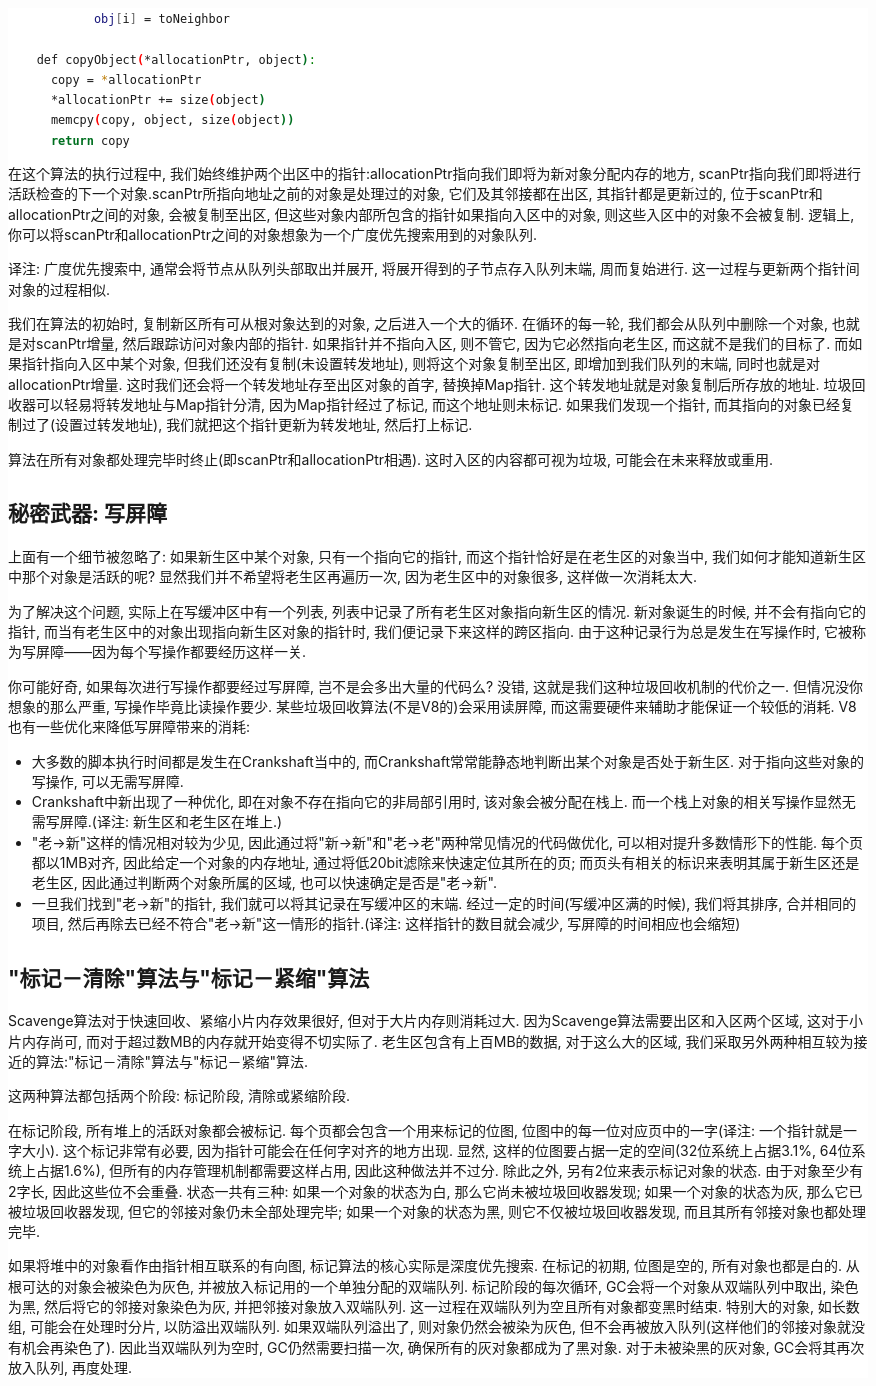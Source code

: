 ``` bash
	        obj[i] = toNeighbor
    
	def copyObject(*allocationPtr, object):
	  copy = *allocationPtr
	  *allocationPtr += size(object)
	  memcpy(copy, object, size(object))
	  return copy
```

在这个算法的执行过程中, 我们始终维护两个出区中的指针:allocationPtr指向我们即将为新对象分配内存的地方, scanPtr指向我们即将进行活跃检查的下一个对象.scanPtr所指向地址之前的对象是处理过的对象, 它们及其邻接都在出区, 其指针都是更新过的, 位于scanPtr和allocationPtr之间的对象, 会被复制至出区, 但这些对象内部所包含的指针如果指向入区中的对象, 则这些入区中的对象不会被复制. 逻辑上, 你可以将scanPtr和allocationPtr之间的对象想象为一个广度优先搜索用到的对象队列.

译注: 广度优先搜索中, 通常会将节点从队列头部取出并展开, 将展开得到的子节点存入队列末端, 周而复始进行. 这一过程与更新两个指针间对象的过程相似.

我们在算法的初始时, 复制新区所有可从根对象达到的对象, 之后进入一个大的循环. 在循环的每一轮, 我们都会从队列中删除一个对象, 也就是对scanPtr增量, 然后跟踪访问对象内部的指针. 如果指针并不指向入区, 则不管它, 因为它必然指向老生区, 而这就不是我们的目标了. 而如果指针指向入区中某个对象, 但我们还没有复制(未设置转发地址), 则将这个对象复制至出区, 即增加到我们队列的末端, 同时也就是对allocationPtr增量. 这时我们还会将一个转发地址存至出区对象的首字, 替换掉Map指针. 这个转发地址就是对象复制后所存放的地址. 垃圾回收器可以轻易将转发地址与Map指针分清, 因为Map指针经过了标记, 而这个地址则未标记. 如果我们发现一个指针, 而其指向的对象已经复制过了(设置过转发地址), 我们就把这个指针更新为转发地址, 然后打上标记.

算法在所有对象都处理完毕时终止(即scanPtr和allocationPtr相遇). 这时入区的内容都可视为垃圾, 可能会在未来释放或重用.

## 秘密武器: 写屏障

上面有一个细节被忽略了: 如果新生区中某个对象, 只有一个指向它的指针, 而这个指针恰好是在老生区的对象当中, 我们如何才能知道新生区中那个对象是活跃的呢? 显然我们并不希望将老生区再遍历一次, 因为老生区中的对象很多, 这样做一次消耗太大.

为了解决这个问题, 实际上在写缓冲区中有一个列表, 列表中记录了所有老生区对象指向新生区的情况. 新对象诞生的时候, 并不会有指向它的指针, 而当有老生区中的对象出现指向新生区对象的指针时, 我们便记录下来这样的跨区指向. 由于这种记录行为总是发生在写操作时, 它被称为写屏障——因为每个写操作都要经历这样一关.

你可能好奇, 如果每次进行写操作都要经过写屏障, 岂不是会多出大量的代码么? 没错, 这就是我们这种垃圾回收机制的代价之一. 但情况没你想象的那么严重, 写操作毕竟比读操作要少. 某些垃圾回收算法(不是V8的)会采用读屏障, 而这需要硬件来辅助才能保证一个较低的消耗. V8也有一些优化来降低写屏障带来的消耗:

* 大多数的脚本执行时间都是发生在Crankshaft当中的, 而Crankshaft常常能静态地判断出某个对象是否处于新生区. 对于指向这些对象的写操作, 可以无需写屏障.
* Crankshaft中新出现了一种优化, 即在对象不存在指向它的非局部引用时, 该对象会被分配在栈上. 而一个栈上对象的相关写操作显然无需写屏障.(译注: 新生区和老生区在堆上.)
* "老→新"这样的情况相对较为少见, 因此通过将"新→新"和"老→老"两种常见情况的代码做优化, 可以相对提升多数情形下的性能. 每个页都以1MB对齐, 因此给定一个对象的内存地址, 通过将低20bit滤除来快速定位其所在的页; 而页头有相关的标识来表明其属于新生区还是老生区, 因此通过判断两个对象所属的区域, 也可以快速确定是否是"老→新".
* 一旦我们找到"老→新"的指针, 我们就可以将其记录在写缓冲区的末端. 经过一定的时间(写缓冲区满的时候), 我们将其排序, 合并相同的项目, 然后再除去已经不符合"老→新"这一情形的指针.(译注: 这样指针的数目就会减少, 写屏障的时间相应也会缩短)

## "标记－清除"算法与"标记－紧缩"算法

Scavenge算法对于快速回收、紧缩小片内存效果很好, 但对于大片内存则消耗过大. 因为Scavenge算法需要出区和入区两个区域, 这对于小片内存尚可, 而对于超过数MB的内存就开始变得不切实际了. 老生区包含有上百MB的数据, 对于这么大的区域, 我们采取另外两种相互较为接近的算法:"标记－清除"算法与"标记－紧缩"算法.

这两种算法都包括两个阶段: 标记阶段, 清除或紧缩阶段.

在标记阶段, 所有堆上的活跃对象都会被标记. 每个页都会包含一个用来标记的位图, 位图中的每一位对应页中的一字(译注: 一个指针就是一字大小). 这个标记非常有必要, 因为指针可能会在任何字对齐的地方出现. 显然, 这样的位图要占据一定的空间(32位系统上占据3.1%, 64位系统上占据1.6%), 但所有的内存管理机制都需要这样占用, 因此这种做法并不过分. 除此之外, 另有2位来表示标记对象的状态. 由于对象至少有2字长, 因此这些位不会重叠. 状态一共有三种: 如果一个对象的状态为白, 那么它尚未被垃圾回收器发现; 如果一个对象的状态为灰, 那么它已被垃圾回收器发现, 但它的邻接对象仍未全部处理完毕; 如果一个对象的状态为黑, 则它不仅被垃圾回收器发现, 而且其所有邻接对象也都处理完毕.

如果将堆中的对象看作由指针相互联系的有向图, 标记算法的核心实际是深度优先搜索. 在标记的初期, 位图是空的, 所有对象也都是白的. 从根可达的对象会被染色为灰色, 并被放入标记用的一个单独分配的双端队列. 标记阶段的每次循环, GC会将一个对象从双端队列中取出, 染色为黑, 然后将它的邻接对象染色为灰, 并把邻接对象放入双端队列. 这一过程在双端队列为空且所有对象都变黑时结束. 特别大的对象, 如长数组, 可能会在处理时分片, 以防溢出双端队列. 如果双端队列溢出了, 则对象仍然会被染为灰色, 但不会再被放入队列(这样他们的邻接对象就没有机会再染色了). 因此当双端队列为空时, GC仍然需要扫描一次, 确保所有的灰对象都成为了黑对象. 对于未被染黑的灰对象, GC会将其再次放入队列, 再度处理.
